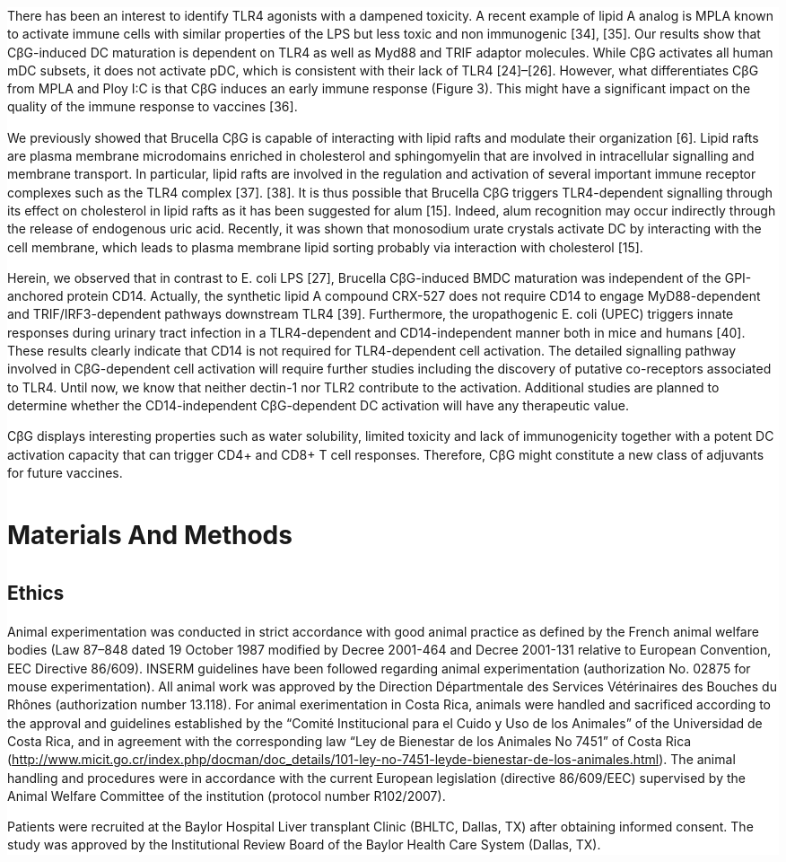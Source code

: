 There has been an interest to identify TLR4 agonists with a dampened toxicity. A recent example of lipid A analog is MPLA known to activate immune cells with similar properties of the LPS but less toxic and non immunogenic [34], [35]. Our results show that CβG-induced DC maturation is dependent on TLR4 as well as Myd88 and TRIF adaptor molecules. While CβG activates all human mDC subsets, it does not activate pDC, which is consistent with their lack of TLR4 [24]–[26]. However, what differentiates CβG from MPLA and Ploy I:C is that CβG induces an early immune response (Figure 3). This might have a significant impact on the quality of the immune response to vaccines [36].

We previously showed that Brucella CβG is capable of interacting with lipid rafts and modulate their organization [6]. Lipid rafts are plasma membrane microdomains enriched in cholesterol and sphingomyelin that are involved in intracellular signalling and membrane transport. In particular, lipid rafts are involved in the regulation and activation of several important immune receptor complexes such as the TLR4 complex [37]. [38]. It is thus possible that Brucella CβG triggers TLR4-dependent signalling through its effect on cholesterol in lipid rafts as it has been suggested for alum [15]. Indeed, alum recognition may occur indirectly through the release of endogenous uric acid. Recently, it was shown that monosodium urate crystals activate DC by interacting with the cell membrane, which leads to plasma membrane lipid sorting probably via interaction with cholesterol [15].

Herein, we observed that in contrast to E. coli LPS [27], Brucella CβG-induced BMDC maturation was independent of the GPI-anchored protein CD14. Actually, the synthetic lipid A compound CRX-527 does not require CD14 to engage MyD88-dependent and TRIF/IRF3-dependent pathways downstream TLR4 [39]. Furthermore, the uropathogenic E. coli (UPEC) triggers innate responses during urinary tract infection in a TLR4-dependent and CD14-independent manner both in mice and humans [40]. These results clearly indicate that CD14 is not required for TLR4-dependent cell activation. The detailed signalling pathway involved in CβG-dependent cell activation will require further studies including the discovery of putative co-receptors associated to TLR4. Until now, we know that neither dectin-1 nor TLR2 contribute to the activation. Additional studies are planned to determine whether the CD14-independent CβG-dependent DC activation will have any therapeutic value.

CβG displays interesting properties such as water solubility, limited toxicity and lack of immunogenicity together with a potent DC activation capacity that can trigger CD4+ and CD8+ T cell responses. Therefore, CβG might constitute a new class of adjuvants for future vaccines.

# Materials And Methods

## Ethics

Animal experimentation was conducted in strict accordance with good animal practice as defined by the French animal welfare bodies (Law 87–848 dated 19 October 1987 modified by Decree 2001-464 and Decree 2001-131 relative to European Convention, EEC Directive 86/609). INSERM guidelines have been followed regarding animal experimentation (authorization No. 02875 for mouse experimentation). All animal work was approved by the Direction Départmentale des Services Vétérinaires des Bouches du Rhônes (authorization number 13.118). For animal exerimentation in Costa Rica, animals were handled and sacrificed according to the approval and guidelines established by the “Comité Institucional para el Cuido y Uso de los Animales” of the Universidad de Costa Rica, and in agreement with the corresponding law “Ley de Bienestar de los Animales No 7451” of Costa Rica (http://www.micit.go.cr/index.php/docman/doc_details/101-ley-no-7451-leyde-bienestar-de-los-animales.html). The animal handling and procedures were in accordance with the current European legislation (directive 86/609/EEC) supervised by the Animal Welfare Committee of the institution (protocol number R102/2007).

Patients were recruited at the Baylor Hospital Liver transplant Clinic (BHLTC, Dallas, TX) after obtaining informed consent. The study was approved by the Institutional Review Board of the Baylor Health Care System (Dallas, TX).
